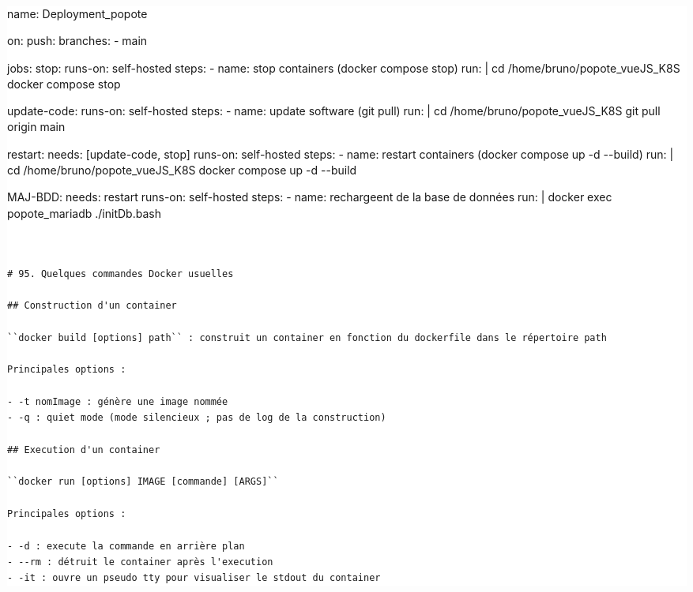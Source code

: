 name: Deployment_popote

on:
  push:
    branches:
      - main

jobs:
  stop:
    runs-on: self-hosted
    steps: 
      - name: stop containers (docker compose stop)
        run: |
          cd /home/bruno/popote_vueJS_K8S
          docker compose stop

  update-code:
    runs-on: self-hosted
    steps: 
      - name: update software (git pull)
        run: |
          cd /home/bruno/popote_vueJS_K8S
          git pull origin main

  restart:
    needs: [update-code, stop]
    runs-on: self-hosted
    steps: 
      - name: restart containers (docker compose up -d --build)
        run: |
          cd /home/bruno/popote_vueJS_K8S
          docker compose up -d --build

  MAJ-BDD:
    needs: restart
    runs-on: self-hosted
    steps:
      - name: rechargeent de la base de données
        run: |
          docker exec popote_mariadb ./initDb.bash

```


# 95. Quelques commandes Docker usuelles

## Construction d'un container

``docker build [options] path`` : construit un container en fonction du dockerfile dans le répertoire path

Principales options :

- -t nomImage : génère une image nommée
- -q : quiet mode (mode silencieux ; pas de log de la construction)

## Execution d'un container

``docker run [options] IMAGE [commande] [ARGS]``

Principales options :

- -d : execute la commande en arrière plan
- --rm : détruit le container après l'execution
- -it : ouvre un pseudo tty pour visualiser le stdout du container
```